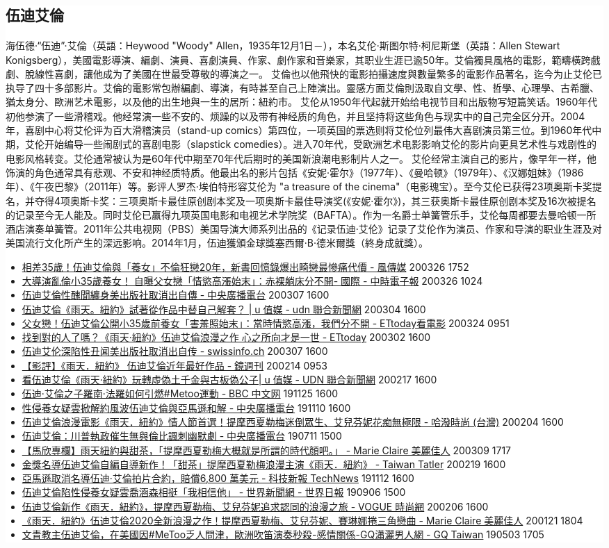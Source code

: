 ## 伍迪艾倫

海伍德·“伍迪”·艾倫（英語：Heywood "Woody" Allen，1935年12月1日－），本名艾伦·斯图尔特·柯尼斯堡（英語：Allen Stewart Konigsberg），美國電影導演、編劇、演員、喜劇演員、作家、劇作家和音樂家，其职业生涯已逾50年。艾倫獨具風格的電影，範疇橫跨戲劇、脫線性喜劇，讓他成为了美國在世最受尊敬的導演之一。 
艾倫也以他飛快的電影拍攝速度與數量繁多的電影作品著名，迄今为止艾伦已执导了四十多部影片。艾倫的電影常包辦編劇、導演，有時甚至自己上陣演出。靈感方面艾倫則汲取自文學、性、哲學、心理學、古希臘、猶太身分、歐洲艺术電影，以及他的出生地與一生的居所：紐約市。
艾伦从1950年代起就开始给电视节目和出版物写短篇笑话。1960年代初他参演了一些滑稽戏。他经常演一些不安的、烦躁的以及带有神经质的角色，并且坚持将这些角色与现实中的自己完全区分开。2004年，喜剧中心将艾伦评为百大滑稽演员（stand-up comics）第四位，一项英国的票选则将艾伦位列最伟大喜剧演员第三位。到1960年代中期，艾伦开始编导一些闹剧式的喜剧电影（slapstick comedies）。进入70年代，受欧洲艺术电影影响艾伦的影片向更具艺术性与戏剧性的电影风格转变。艾伦通常被认为是60年代中期至70年代后期时的美国新浪潮电影制片人之一。 艾伦经常主演自己的影片，像早年一样，他饰演的角色通常具有悲观、不安和神经质特质。他最出名的影片包括《安妮·霍尔》（1977年）、《曼哈顿》（1979年）、《汉娜姐妹》（1986年）、《午夜巴黎》（2011年）等。影评人罗杰·埃伯特形容艾伦为 "a treasure of the cinema"（电影瑰宝）。至今艾伦已获得23项奥斯卡奖提名，并夺得4项奥斯卡奖：三项奥斯卡最佳原创剧本奖及一项奥斯卡最佳导演奖(《安妮·霍尔》)，其三获奥斯卡最佳原创剧本奖及16次被提名的记录至今无人能及。同时艾伦已赢得九项英国电影和电视艺术学院奖（BAFTA）。作为一名爵士单簧管乐手，艾伦每周都要去曼哈顿一所酒店演奏单簧管。2011年公共电视网（PBS）美国导演大师系列出品的《记录伍迪·艾伦》记录了艾伦作为演员、作家和导演的职业生涯及对美国流行文化所产生的深远影响。2014年1月，伍迪獲頒金球獎塞西爾·B·德米爾獎（終身成就獎）。
- [相差35歲！伍迪艾倫與「養女」不倫狂戀20年，新書回憶錄爆出畸戀最慘痛代價 - 風傳媒](https://www.storm.mg/lifestyle/2439583 "相差35歲！伍迪艾倫與「養女」不倫狂戀20年，新書回憶錄爆出畸戀最慘痛代價 - 風傳媒") 200326 1752
- [大導演亂倫小35歲養女！ 自曝父女戀「情慾高漲始末」：赤裸躺床分不開- 國際 - 中時電子報](https://www.chinatimes.com/realtimenews/20200326001535-260408?ctrack=mo_main_rtime_p06 "大導演亂倫小35歲養女！ 自曝父女戀「情慾高漲始末」：赤裸躺床分不開- 國際 - 中時電子報") 200326 1024
- [伍迪艾倫性醜聞纏身美出版社取消出自傳 - 中央廣播電台](https://www.rti.org.tw/news/view/id/2054441 "伍迪艾倫性醜聞纏身美出版社取消出自傳 - 中央廣播電台") 200307 1600
- [伍迪艾倫《雨天。紐約》試著從作品中替自己解套？ | u 值媒 - udn 聯合新聞網](https://udn.com/umedia/story/12760/4390618 "伍迪艾倫《雨天。紐約》試著從作品中替自己解套？ | u 值媒 - udn 聯合新聞網") 200304 1600
- [父女戀！伍迪艾倫公開小35歲前養女「害羞照始末」：當時情慾高漲，我們分不開 - ETtoday看電影](https://movies.ettoday.net/news/1674968 "父女戀！伍迪艾倫公開小35歲前養女「害羞照始末」：當時情慾高漲，我們分不開 - ETtoday看電影") 200324 0951
- [找到對的人了嗎？《雨天·紐約》伍迪艾倫浪漫之作 心之所向才是一世 - ETtoday](https://www.ettoday.net/dalemon/post/48876 "找到對的人了嗎？《雨天·紐約》伍迪艾倫浪漫之作 心之所向才是一世 - ETtoday") 200302 1600
- [伍迪艾伦深陷性丑闻美出版社取消出自传 - swissinfo.ch](https://www.swissinfo.ch/chi/%E4%BC%8D%E8%BF%AA%E8%89%BE%E4%BC%A6%E6%B7%B1%E9%99%B7%E6%80%A7%E4%B8%91%E9%97%BB-%E7%BE%8E%E5%87%BA%E7%89%88%E7%A4%BE%E5%8F%96%E6%B6%88%E5%87%BA%E8%87%AA%E4%BC%A0/45602646 "伍迪艾伦深陷性丑闻美出版社取消出自传 - swissinfo.ch") 200307 1600
- [【影評】《雨天．紐約》 伍迪艾倫近年最好作品 - 鏡週刊](https://www.mirrormedia.mg/story/20200210inf001 "【影評】《雨天．紐約》 伍迪艾倫近年最好作品 - 鏡週刊") 200214 0953
- [看伍迪艾倫《雨天‧紐約》玩轉虛偽土千金與古板偽公子| u 值媒 - UDN 聯合新聞網](https://udn.com/umedia/story/12760/4350368 "看伍迪艾倫《雨天‧紐約》玩轉虛偽土千金與古板偽公子| u 值媒 - UDN 聯合新聞網") 200217 1600
- [伍迪·艾倫之子羅南·法羅如何引燃#Metoo運動 - BBC 中文网](https://www.bbc.com/zhongwen/trad/world-50536450 "伍迪·艾倫之子羅南·法羅如何引燃#Metoo運動 - BBC 中文网") 191125 1600
- [性侵養女疑雲掀解約風波伍迪艾倫與亞馬遜和解 - 中央廣播電台](https://www.rti.org.tw/news/view/id/2040902 "性侵養女疑雲掀解約風波伍迪艾倫與亞馬遜和解 - 中央廣播電台") 191110 1600
- [伍迪艾倫浪漫電影《雨天．紐約》情人節首選！提摩西夏勒梅迷倒眾生、艾兒芬妮花痴無極限 - 哈潑時尚 (台灣)](https://www.harpersbazaar.com/tw/culture/filmandmusic/g30760459/a-rainy-day-in-new-york-trailer/ "伍迪艾倫浪漫電影《雨天．紐約》情人節首選！提摩西夏勒梅迷倒眾生、艾兒芬妮花痴無極限 - 哈潑時尚 (台灣)") 200204 1600
- [伍迪艾倫：川普執政催生無與倫比諷刺幽默劇 - 中央廣播電台](https://www.rti.org.tw/news/view/id/2026938 "伍迪艾倫：川普執政催生無與倫比諷刺幽默劇 - 中央廣播電台") 190711 1500
- [【馬欣專欄】雨天紐約與甜茶，「提摩西夏勒梅大概就是所謂的時代顏吧。」 - Marie Claire 美麗佳人](https://www.marieclaire.com.tw/community/opinion/48320 "【馬欣專欄】雨天紐約與甜茶，「提摩西夏勒梅大概就是所謂的時代顏吧。」 - Marie Claire 美麗佳人") 200309 1717
- [金獎名導伍迪艾倫自編自導新作！「甜茶」提摩西夏勒梅浪漫主演《雨天．紐約》 - Taiwan Tatler](https://tw.asiatatler.com/life/%E9%87%91%E7%8D%8E%E5%90%8D%E5%B0%8E%E4%BC%8D%E8%BF%AA%E8%89%BE%E5%80%AB%E8%87%AA%E7%B7%A8%E8%87%AA%E5%B0%8E%E6%96%B0%E4%BD%9C%E7%94%9C%E8%8C%B6%E6%8F%90%E6%91%A9%E8%A5%BF%E5%A4%8F%E5%8B%92%E6%A2%85%E6%B5%AA%E6%BC%AB%E4%B8%BB%E6%BC%94%E9%9B%A8%E5%A4%A9%E7%B4%90%E7%B4%84 "金獎名導伍迪艾倫自編自導新作！「甜茶」提摩西夏勒梅浪漫主演《雨天．紐約》 - Taiwan Tatler") 200219 1600
- [亞馬遜取消名導伍迪‧艾倫拍片合約，賠償6,800 萬美元 - 科技新報 TechNews](https://technews.tw/2019/11/12/woody-allen-and-amazon-settle-68-million-legal-battle-over-canceled-movie-contract/ "亞馬遜取消名導伍迪‧艾倫拍片合約，賠償6,800 萬美元 - 科技新報 TechNews") 191112 1600
- [伍迪艾倫陷性侵養女疑雲喬涵森相挺「我相信他」 - 世界新聞網 - 世界日報](https://www.worldjournal.com/6491318/article-%E4%BC%8D%E8%BF%AA%E8%89%BE%E5%80%AB%E9%99%B7%E6%80%A7%E4%BE%B5%E9%A4%8A%E5%A5%B3%E7%96%91%E9%9B%B2-%E5%96%AC%E6%B6%B5%E6%A3%AE%E7%9B%B8%E6%8C%BA%E3%80%8C%E6%88%91%E7%9B%B8%E4%BF%A1%E4%BB%96%E3%80%8D/ "伍迪艾倫陷性侵養女疑雲喬涵森相挺「我相信他」 - 世界新聞網 - 世界日報") 190906 1500
- [伍迪艾倫新作《雨天．紐約》，提摩西夏勒梅、艾兒芬妮追求認同的浪漫之旅 - VOGUE 時尚網](https://www.vogue.com.tw/entertainment/article/woodyallen-timotheechalamet-ellefanning "伍迪艾倫新作《雨天．紐約》，提摩西夏勒梅、艾兒芬妮追求認同的浪漫之旅 - VOGUE 時尚網") 200206 1600
- [《雨天．紐約》伍迪艾倫2020全新浪漫之作！提摩西夏勒梅、艾兒芬妮、賽琳娜捲三角戀曲 - Marie Claire 美麗佳人](https://www.marieclaire.com.tw/entertainment/movie/47461/a-rainy-day-in-new-york-movie "《雨天．紐約》伍迪艾倫2020全新浪漫之作！提摩西夏勒梅、艾兒芬妮、賽琳娜捲三角戀曲 - Marie Claire 美麗佳人") 200121 1804
- [文青教主伍迪艾倫，在美國因#MeToo乏人問津，歐洲吹笛演奏秒殺-感情關係-GQ瀟灑男人網 - GQ Taiwan](https://www.gq.com.tw/women/relations/content-39464.html "文青教主伍迪艾倫，在美國因#MeToo乏人問津，歐洲吹笛演奏秒殺-感情關係-GQ瀟灑男人網 - GQ Taiwan") 190503 1705
